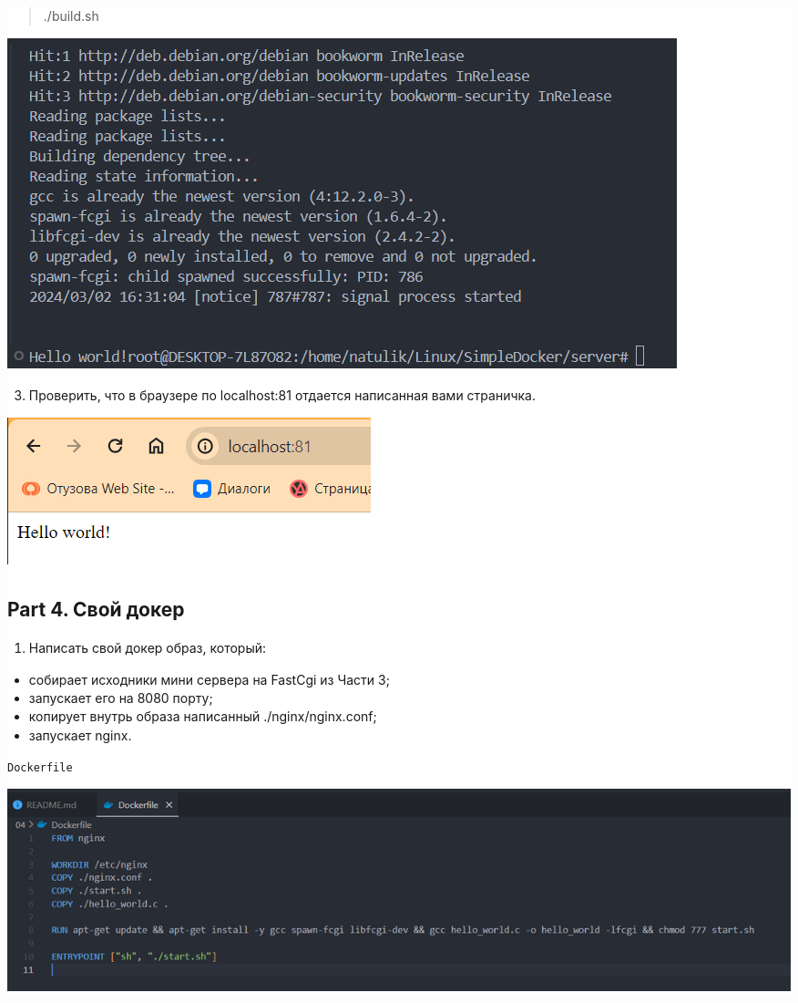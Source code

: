 > ./build.sh

![alt text](./screenshot/image-21.png)

3. Проверить, что в браузере по localhost:81 отдается написанная вами страничка.

![alt text](./screenshot/image-22.png)

## Part 4. Свой докер

1. Написать свой докер образ, который:
- собирает исходники мини сервера на FastCgi из Части 3;
- запускает его на 8080 порту;
- копирует внутрь образа написанный ./nginx/nginx.conf;
- запускает nginx.

`Dockerfile`

![alt text](./screenshot/image-23.png)
